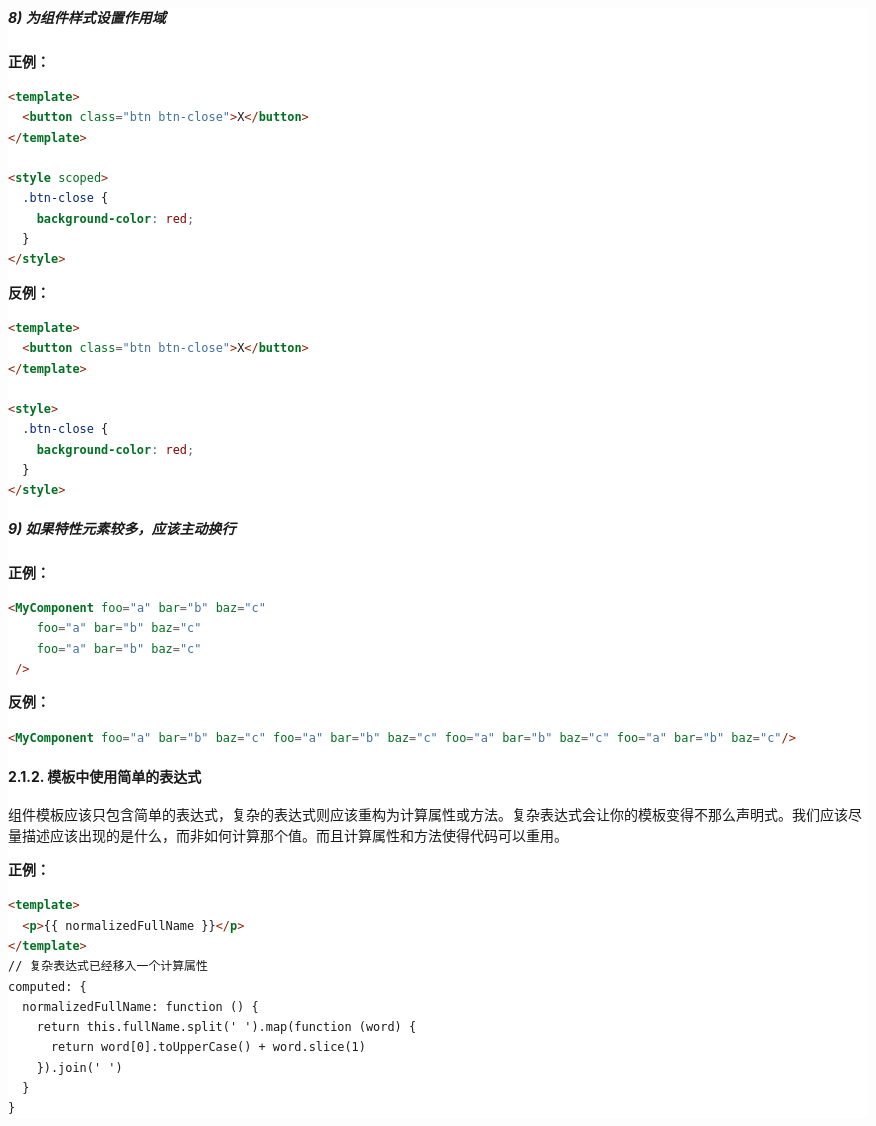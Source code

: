 ##### 8) 为组件样式设置作用域

**正例：**

```html
<template>
  <button class="btn btn-close">X</button>
</template>

<style scoped>
  .btn-close {
    background-color: red;
  }
</style>
```

**反例：**

```html
<template>
  <button class="btn btn-close">X</button>
</template>

<style>
  .btn-close {
    background-color: red;
  }
</style>
```

##### 9) 如果特性元素较多，应该主动换行

**正例：**

```html
<MyComponent foo="a" bar="b" baz="c"
    foo="a" bar="b" baz="c"
    foo="a" bar="b" baz="c"
 />
```

**反例：**

```html
<MyComponent foo="a" bar="b" baz="c" foo="a" bar="b" baz="c" foo="a" bar="b" baz="c" foo="a" bar="b" baz="c"/>
```

#### 2.1.2. 模板中使用简单的表达式

组件模板应该只包含简单的表达式，复杂的表达式则应该重构为计算属性或方法。复杂表达式会让你的模板变得不那么声明式。我们应该尽量描述应该出现的是什么，而非如何计算那个值。而且计算属性和方法使得代码可以重用。

**正例：**

```html
<template>
  <p>{{ normalizedFullName }}</p>
</template>
// 复杂表达式已经移入一个计算属性
computed: {
  normalizedFullName: function () {
    return this.fullName.split(' ').map(function (word) {
      return word[0].toUpperCase() + word.slice(1)
    }).join(' ')
  }
}
```
